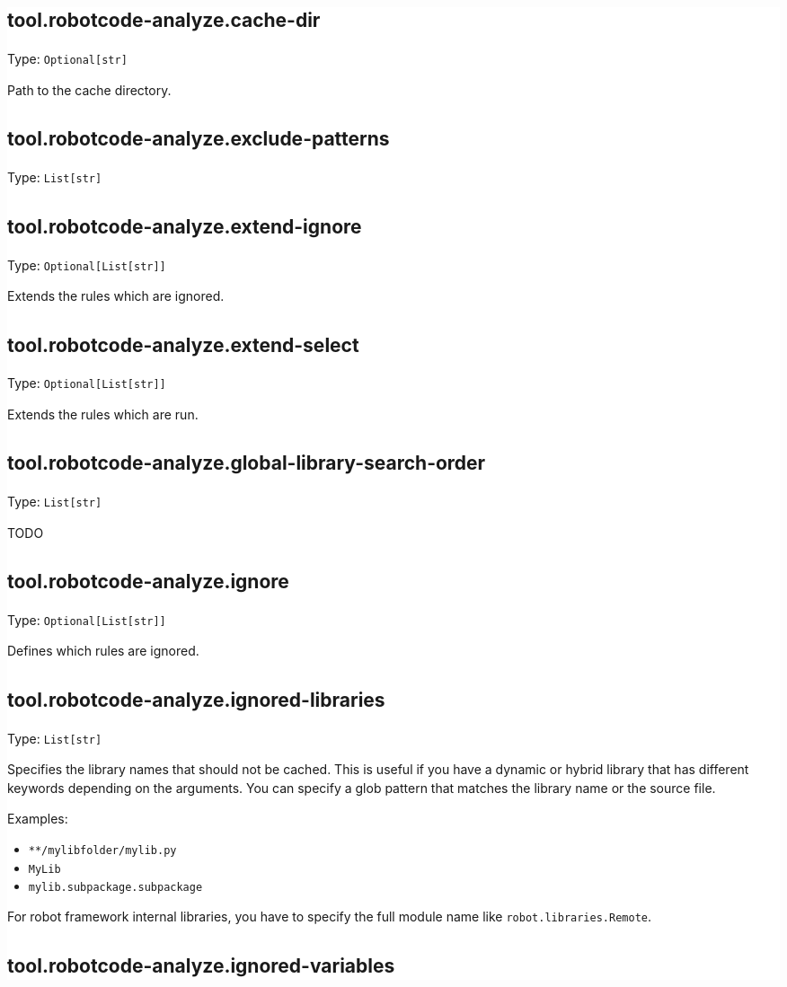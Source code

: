 ## tool.robotcode-analyze.cache-dir

Type: `Optional[str]`

Path to the cache directory.

## tool.robotcode-analyze.exclude-patterns

Type: `List[str]`



## tool.robotcode-analyze.extend-ignore

Type: `Optional[List[str]]`

Extends the rules which are ignored.

## tool.robotcode-analyze.extend-select

Type: `Optional[List[str]]`

Extends the rules which are run.

## tool.robotcode-analyze.global-library-search-order

Type: `List[str]`

TODO

## tool.robotcode-analyze.ignore

Type: `Optional[List[str]]`

Defines which rules are ignored.

## tool.robotcode-analyze.ignored-libraries

Type: `List[str]`

Specifies the library names that should not be cached.
This is useful if you have a dynamic or hybrid library that has different keywords depending on
the arguments. You can specify a glob pattern that matches the library name or the source file.

Examples:
- `**/mylibfolder/mylib.py`
- `MyLib`
- `mylib.subpackage.subpackage`

For robot framework internal libraries, you have to specify the full module name like
`robot.libraries.Remote`.

## tool.robotcode-analyze.ignored-variables
